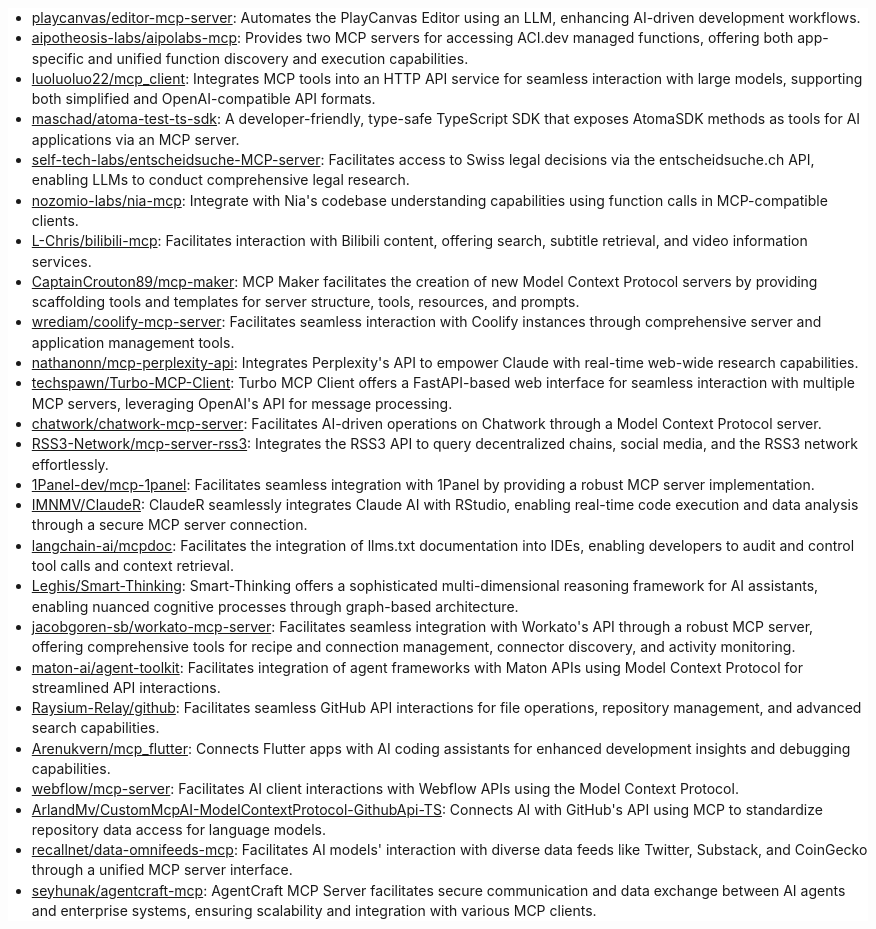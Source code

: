 - [playcanvas/editor-mcp-server](https://github.com/playcanvas/editor-mcp-server): Automates the PlayCanvas Editor using an LLM, enhancing AI-driven development workflows.
- [aipotheosis-labs/aipolabs-mcp](https://github.com/aipotheosis-labs/aipolabs-mcp): Provides two MCP servers for accessing ACI.dev managed functions, offering both app-specific and unified function discovery and execution capabilities.
- [luoluoluo22/mcp_client](https://github.com/luoluoluo22/mcp_client): Integrates MCP tools into an HTTP API service for seamless interaction with large models, supporting both simplified and OpenAI-compatible API formats.
- [maschad/atoma-test-ts-sdk](https://github.com/maschad/atoma-test-ts-sdk): A developer-friendly, type-safe TypeScript SDK that exposes AtomaSDK methods as tools for AI applications via an MCP server.
- [self-tech-labs/entscheidsuche-MCP-server](https://github.com/self-tech-labs/entscheidsuche-MCP-server): Facilitates access to Swiss legal decisions via the entscheidsuche.ch API, enabling LLMs to conduct comprehensive legal research.
- [nozomio-labs/nia-mcp](https://github.com/nozomio-labs/nia-mcp): Integrate with Nia's codebase understanding capabilities using function calls in MCP-compatible clients.
- [L-Chris/bilibili-mcp](https://github.com/L-Chris/bilibili-mcp): Facilitates interaction with Bilibili content, offering search, subtitle retrieval, and video information services.
- [CaptainCrouton89/mcp-maker](https://github.com/CaptainCrouton89/mcp-maker): MCP Maker facilitates the creation of new Model Context Protocol servers by providing scaffolding tools and templates for server structure, tools, resources, and prompts.
- [wrediam/coolify-mcp-server](https://github.com/wrediam/coolify-mcp-server): Facilitates seamless interaction with Coolify instances through comprehensive server and application management tools.
- [nathanonn/mcp-perplexity-api](https://github.com/nathanonn/mcp-perplexity-api): Integrates Perplexity's API to empower Claude with real-time web-wide research capabilities.
- [techspawn/Turbo-MCP-Client](https://github.com/techspawn/Turbo-MCP-Client): Turbo MCP Client offers a FastAPI-based web interface for seamless interaction with multiple MCP servers, leveraging OpenAI's API for message processing.
- [chatwork/chatwork-mcp-server](https://github.com/chatwork/chatwork-mcp-server): Facilitates AI-driven operations on Chatwork through a Model Context Protocol server.
- [RSS3-Network/mcp-server-rss3](https://github.com/RSS3-Network/mcp-server-rss3): Integrates the RSS3 API to query decentralized chains, social media, and the RSS3 network effortlessly.
- [1Panel-dev/mcp-1panel](https://github.com/1Panel-dev/mcp-1panel): Facilitates seamless integration with 1Panel by providing a robust MCP server implementation.
- [IMNMV/ClaudeR](https://github.com/IMNMV/ClaudeR): ClaudeR seamlessly integrates Claude AI with RStudio, enabling real-time code execution and data analysis through a secure MCP server connection.
- [langchain-ai/mcpdoc](https://github.com/langchain-ai/mcpdoc): Facilitates the integration of llms.txt documentation into IDEs, enabling developers to audit and control tool calls and context retrieval.
- [Leghis/Smart-Thinking](https://github.com/Leghis/Smart-Thinking): Smart-Thinking offers a sophisticated multi-dimensional reasoning framework for AI assistants, enabling nuanced cognitive processes through graph-based architecture.
- [jacobgoren-sb/workato-mcp-server](https://github.com/jacobgoren-sb/workato-mcp-server): Facilitates seamless integration with Workato's API through a robust MCP server, offering comprehensive tools for recipe and connection management, connector discovery, and activity monitoring.
- [maton-ai/agent-toolkit](https://github.com/maton-ai/agent-toolkit): Facilitates integration of agent frameworks with Maton APIs using Model Context Protocol for streamlined API interactions.
- [Raysium-Relay/github](https://github.com/Raysium-Relay/github): Facilitates seamless GitHub API interactions for file operations, repository management, and advanced search capabilities.
- [Arenukvern/mcp_flutter](https://github.com/Arenukvern/mcp_flutter): Connects Flutter apps with AI coding assistants for enhanced development insights and debugging capabilities.
- [webflow/mcp-server](https://github.com/webflow/mcp-server): Facilitates AI client interactions with Webflow APIs using the Model Context Protocol.
- [ArlandMv/CustomMcpAI-ModelContextProtocol-GithubApi-TS](https://github.com/ArlandMv/CustomMcpAI-ModelContextProtocol-GithubApi-TS): Connects AI with GitHub's API using MCP to standardize repository data access for language models.
- [recallnet/data-omnifeeds-mcp](https://github.com/recallnet/data-omnifeeds-mcp): Facilitates AI models' interaction with diverse data feeds like Twitter, Substack, and CoinGecko through a unified MCP server interface.
- [seyhunak/agentcraft-mcp](https://github.com/seyhunak/agentcraft-mcp): AgentCraft MCP Server facilitates secure communication and data exchange between AI agents and enterprise systems, ensuring scalability and integration with various MCP clients.